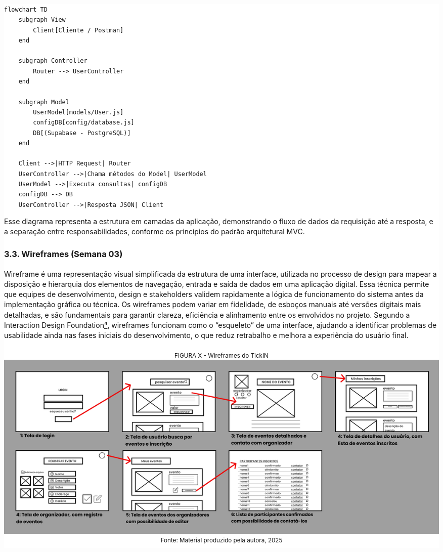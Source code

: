 ```mermaid
flowchart TD
    subgraph View
        Client[Cliente / Postman]
    end

    subgraph Controller
        Router --> UserController
    end

    subgraph Model
        UserModel[models/User.js]
        configDB[config/database.js]
        DB[(Supabase - PostgreSQL)]
    end

    Client -->|HTTP Request| Router
    UserController -->|Chama métodos do Model| UserModel
    UserModel -->|Executa consultas| configDB
    configDB --> DB
    UserController -->|Resposta JSON| Client
```

Esse diagrama representa a estrutura em camadas da aplicação, demonstrando o fluxo de dados da requisição até a resposta, e a separação entre responsabilidades, conforme os princípios do padrão arquitetural MVC.


### 3.3. Wireframes (Semana 03)

Wireframe é uma representação visual simplificada da estrutura de uma interface, utilizada no processo de design para mapear a disposição e hierarquia dos elementos de navegação, entrada e saída de dados em uma aplicação digital. Essa técnica permite que equipes de desenvolvimento, design e stakeholders validem rapidamente a lógica de funcionamento do sistema antes da implementação gráfica ou técnica. Os wireframes podem variar em fidelidade, de esboços manuais até versões digitais mais detalhadas, e são fundamentais para garantir clareza, eficiência e alinhamento entre os envolvidos no projeto. Segundo a Interaction Design Foundation[⁴](#5-referências), wireframes funcionam como o “esqueleto” de uma interface, ajudando a identificar problemas de usabilidade ainda nas fases iniciais do desenvolvimento, o que reduz retrabalho e melhora a experiência do usuário final.

<div align="center">
  <sub>FIGURA X - Wireframes do TickIN</sub><br>
  <img src="assets/Wireframes.png" width="100%" alt="Wireframes do TickIN"><br>
  <sup>Fonte: Material produzido pela autora, 2025</sup>
</div>
